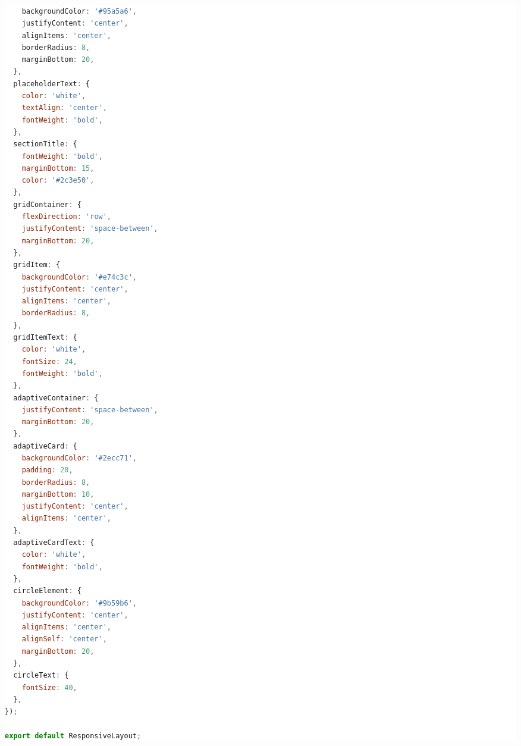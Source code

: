   ```jsx
      backgroundColor: '#95a5a6',
      justifyContent: 'center',
      alignItems: 'center',
      borderRadius: 8,
      marginBottom: 20,
    },
    placeholderText: {
      color: 'white',
      textAlign: 'center',
      fontWeight: 'bold',
    },
    sectionTitle: {
      fontWeight: 'bold',
      marginBottom: 15,
      color: '#2c3e50',
    },
    gridContainer: {
      flexDirection: 'row',
      justifyContent: 'space-between',
      marginBottom: 20,
    },
    gridItem: {
      backgroundColor: '#e74c3c',
      justifyContent: 'center',
      alignItems: 'center',
      borderRadius: 8,
    },
    gridItemText: {
      color: 'white',
      fontSize: 24,
      fontWeight: 'bold',
    },
    adaptiveContainer: {
      justifyContent: 'space-between',
      marginBottom: 20,
    },
    adaptiveCard: {
      backgroundColor: '#2ecc71',
      padding: 20,
      borderRadius: 8,
      marginBottom: 10,
      justifyContent: 'center',
      alignItems: 'center',
    },
    adaptiveCardText: {
      color: 'white',
      fontWeight: 'bold',
    },
    circleElement: {
      backgroundColor: '#9b59b6',
      justifyContent: 'center',
      alignItems: 'center',
      alignSelf: 'center',
      marginBottom: 20,
    },
    circleText: {
      fontSize: 40,
    },
  });

  export default ResponsiveLayout;
  ```
